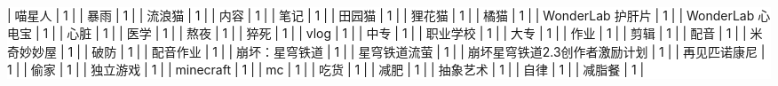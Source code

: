 | 喵星人 | 1 |
| 暴雨 | 1 |
| 流浪猫 | 1 |
| 内容 | 1 |
| 笔记 | 1 |
| 田园猫 | 1 |
| 狸花猫 | 1 |
| 橘猫 | 1 |
| WonderLab 护肝片 | 1 |
| WonderLab 心电宝 | 1 |
| 心脏 | 1 |
| 医学 | 1 |
| 熬夜 | 1 |
| 猝死 | 1 |
| vlog | 1 |
| 中专 | 1 |
| 职业学校 | 1 |
| 大专 | 1 |
| 作业 | 1 |
| 剪辑 | 1 |
| 配音 | 1 |
| 米奇妙妙屋 | 1 |
| 破防 | 1 |
| 配音作业 | 1 |
| 崩坏：星穹铁道 | 1 |
| 星穹铁道流萤 | 1 |
| 崩坏星穹铁道2.3创作者激励计划 | 1 |
| 再见匹诺康尼 | 1 |
| 偷家 | 1 |
| 独立游戏 | 1 |
| minecraft | 1 |
| mc | 1 |
| 吃货 | 1 |
| 减肥 | 1 |
| 抽象艺术 | 1 |
| 自律 | 1 |
| 减脂餐 | 1 |